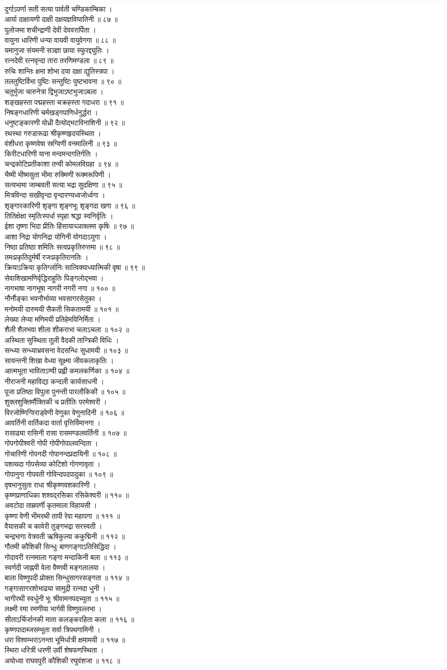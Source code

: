 दुर्गाऽपर्णा सती सत्या पार्वती चण्डिकाम्बिका ।  
आर्या दाक्षायणी दाक्षी दक्षयज्ञविघातिनी ॥ ८७ ॥  
पुलोजमा शचीन्द्राणी देवी देववरार्पिता ।  
वायुना धारिणी धन्या वायवी वायुवेगगा ॥ ८८ ॥  
यमानुजा संयमनी सञ्ज्ञा छाया स्फुरद्द्युतिः ।  
रत्नदेवी रत्नवृन्दा तारा तरणिमण्डला ॥ ८९ ॥  
रुचिः शान्तिः क्षमा शोभा दया दक्षा द्युतिस्त्रपा ।  
तलतुष्टिर्विभा पुष्टिः सन्तुष्टिः पुष्टभावना ॥ ९० ॥  
चतुर्भुजा चारुनेत्रा द्विभुजाऽष्टभुजाऽबला ।  
शङ्खहस्ता पद्महस्ता चक्रहस्ता गदाधरा ॥ ९१ ॥  
निषङ्गधारिणी चर्मखड्गपाणिर्धनुर्द्धरा ।  
धनुष्टङ्कारणी योध्री दैत्योद्‌भटविनाशिनी ॥ ९२ ॥  
रथस्था गरुडारूढा श्रीकृष्णहृदयस्थिता ।  
वंशीधरा कृष्णवेषा स्रग्विणी वनमालिनी ॥ ९३ ॥  
किरीटधारिणी याना मन्दमन्दगतिर्गतिः ।  
चन्द्रकोटिप्रतीकाशा तन्वी कोमलविग्रहा ॥ ९४ ॥  
भैष्मी भीष्मसुता भीमा रुक्मिणी रूक्मरूपिणी ।  
सत्यभामा जाम्बवती सत्या भद्रा सुदक्षिणा ॥ ९५ ॥  
मित्रविन्दा सखीवृन्दा वृन्दारण्यध्वजोर्ध्वगा ।  
शृङ्गारकारिणी शृङ्गा शृङ्गभूः शृङ्गदा खगा ॥ ९६ ॥  
तितिक्षेक्षा स्मृतिःस्पर्धा स्पृहा श्रद्धा स्वनिर्वृतिः ।  
ईशा तृष्णा भिदा प्रीतिः हिंसायाच्ञाक्लमा कृषिः ॥ ९७ ॥  
आशा निद्रा योगनिद्रा योगिनी योगदाऽयुगा ।  
निष्ठा प्रतिष्ठा शमितिः सत्वप्रकृतिरुत्तमा ॥ ९८ ॥  
तमःप्रकृतिदुर्मर्षी रजःप्रकृतिरानतिः ।  
क्रियाऽक्रिया कृतिर्ग्लानिः सात्विक्याध्यात्मिकी वृषा ॥ ९९ ॥  
सेवाशिखामणिर्वृद्धिराहूतिः पिङ्गलोद्‌भवा ।  
नागभाषा नागभूषा नागरी नगरी नगा ॥ १०० ॥  
नौर्नौङ्का भवनौर्भाव्या भवसागरसेतुका ।  
मनोमयी दारुमयी सैकती सिकतामयी ॥ १०१ ॥  
लेख्या लेप्या मणिमयी प्रतिहेमविनिर्मिता ।  
शैली शैलभवा शीला शीकराभा चलाऽचला ॥ १०२ ॥  
अस्थिता सुस्थिता तूली वैदकी तान्त्रिकी विधिः ।  
सन्ध्या सन्ध्याभ्रवसना वेदसन्धिः सुधामयी ॥ १०३ ॥  
सायन्तनी शिखा वेध्या सूक्ष्मा जीवकलाकृतिः ।  
आत्मभूता भाविताऽण्वी प्रह्वी कमलकर्णिका ॥ १०४ ॥  
नीराजनी महाविद्या कन्दली कार्यसाधनी ।  
पूजा प्रतिष्ठा विपुला पुनन्ती पारलौकिकी ॥ १०५ ॥  
शुक्लशुक्तिर्मौक्तिकी च प्रतीतिः परमेश्वरी ।  
विरजोष्णिग्विराड्वेणी वेणुका वेणुनादिनी ॥ १०६ ॥  
आवर्तिनी वार्तिकदा वार्ता वृत्तिर्विमानगा ।  
रासाढ्या रासिनी रासा रासमण्डलवर्तिनी ॥ १०७ ॥  
गोपगोपीश्वरी गोपी गोपीगोपालवन्दिता ।  
गोचारिणी गोपनदी गोपानन्दप्रदायिनी ॥ १०८ ॥  
पशव्यदा गोपसेव्या कोटिशो गोगणावृता ।  
गोपानुगा गोपवती गोविन्दपदपादुका ॥ १०९ ॥  
वृषभानुसुता राधा श्रीकृष्णवशकारिणी ।  
कृष्णप्राणाधिका शश्वद्‌रसिका रसिकेश्वरी ॥ ११० ॥  
अवटोदा ताम्रपर्णी कृतमाला विहायसी ।  
कृष्णा वेणी भीमरथी तापी रेवा महापगा ॥ १११ ॥  
वैयासकी च कावेरी तुङ्गभद्रा सरस्वती ।  
चन्द्रभागा वेत्रवती ऋषिकुल्या ककुद्मिनी ॥ ११२ ॥  
गौतमी कौशिकी सिन्धुः बाणगङ्गाऽतिसिद्धिदा ।  
गोदावरी रत्नमाला गङ्गा मन्दाकिनी बला ॥ ११३ ॥  
स्वर्णदी जाह्नवी वेला वैष्णवी मङ्गलालया ।  
बाला विष्णुपदी प्रोक्ता सिन्धुसागरसङ्गता ॥ ११४ ॥  
गङ्गासागरशोभाढ्या सामुद्री रत्नदा धुनी ।  
भागीरथी स्वर्धुनी भूः श्रीवामनपदच्युता ॥ ११५ ॥  
लक्ष्मी रमा रमणीया भार्गवी विष्णुवल्लभा ।  
सीताऽर्चिर्जानकी माता कलङ्करहिता कला ॥ ११६ ॥  
कृष्णपादाब्जसम्भूता सर्वा त्रिपथगामिनी ।  
धरा विश्वम्भराऽनन्ता भूमिर्धात्री क्षमामयी ॥ ११७ ॥  
स्थिरा धरित्री धरणी उर्वी शेषफणस्थिता ।  
अयोध्या राघवपुरी कौशिकी रघुवंशजा ॥ ११८ ॥  